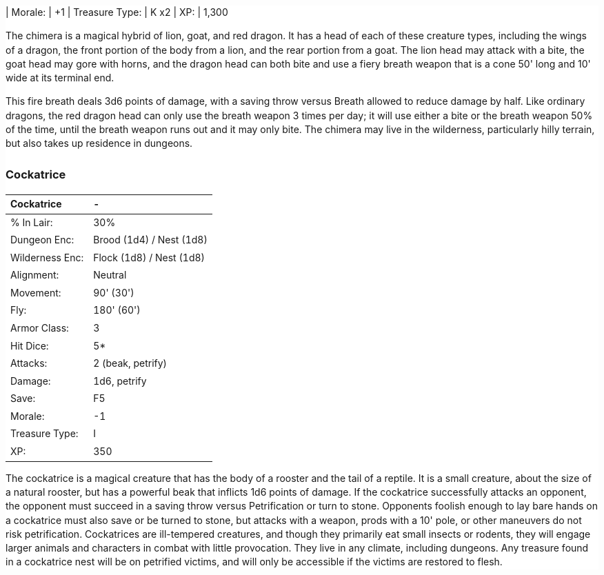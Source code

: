 | Morale:         | +1
| Treasure Type:  | K x2
| XP:             | 1,300

The chimera is a magical hybrid of lion, goat, and red dragon. It has a head of each of these creature types, including the wings of a dragon, the front portion of the body from a lion, and the rear portion from a goat. The lion head may attack with a bite, the goat head may gore with horns, and the dragon head can both bite and use a fiery breath weapon that is a cone 50' long and 10' wide at its terminal end.

This fire breath deals 3d6 points of damage, with a saving throw versus Breath allowed to reduce damage by half. Like ordinary dragons, the red dragon head can only use the breath weapon 3 times per day; it will use either a bite or the breath weapon 50% of the time, until the breath weapon runs out and it may only bite. The chimera may live in the wilderness, particularly hilly terrain, but also takes up residence in dungeons.


### Cockatrice

| Cockatrice      | -
| :-------------- | :------------------------------
| % In Lair:      | 30%
| Dungeon Enc:    | Brood (1d4) / Nest (1d8)
| Wilderness Enc: | Flock (1d8) / Nest (1d8)
| Alignment:      | Neutral
| Movement:       | 90' (30')
| Fly:            | 180' (60')
| Armor Class:    | 3
| Hit Dice:       | 5*
| Attacks:        | 2 (beak, petrify)
| Damage:         | 1d6, petrify
| Save:           | F5
| Morale:         | -1
| Treasure Type:  | I
| XP:             | 350

The cockatrice is a magical creature that has the body of a rooster and the tail of a reptile. It is a small creature, about the size of a natural rooster, but has a powerful beak that inflicts 1d6 points of damage. If the cockatrice successfully attacks an opponent, the opponent must succeed in a saving throw versus Petrification or turn to stone. Opponents foolish enough to lay bare hands on a cockatrice must also save or be turned to stone, but attacks with a weapon, prods with a 10' pole, or other maneuvers do not risk petrification. Cockatrices are ill-tempered creatures, and though they primarily eat small insects or rodents, they will engage larger animals and characters in combat with little provocation. They live in any climate, including dungeons. Any treasure found in a cockatrice nest will be on petrified victims, and will only be accessible if the victims are restored to flesh.
